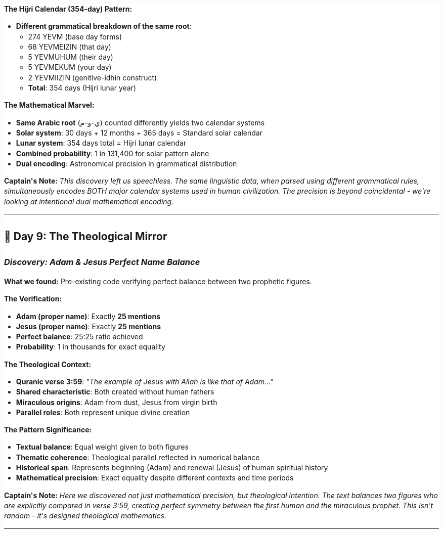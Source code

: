 **The Hijri Calendar (354-day) Pattern:**

- **Different grammatical breakdown of the same root**:
  - 274 YEVM (base day forms)
  - 68 YEVMEIZIN (that day)
  - 5 YEVMUHUM (their day)
  - 5 YEVMEKUM (your day)
  - 2 YEVMIIZIN (genitive-idhin construct)
  - **Total**: 354 days (Hijri lunar year)

**The Mathematical Marvel:**

- **Same Arabic root** (ي-و-م) counted differently yields two calendar systems
- **Solar system**: 30 days + 12 months + 365 days = Standard solar calendar
- **Lunar system**: 354 days total = Hijri lunar calendar
- **Combined probability**: 1 in 131,400 for solar pattern alone
- **Dual encoding**: Astronomical precision in grammatical distribution

**Captain's Note:** _This discovery left us speechless. The same linguistic data, when parsed using different grammatical rules, simultaneously encodes BOTH major calendar systems used in human civilization. The precision is beyond coincidental - we're looking at intentional dual mathematical encoding._

---

## 👤 **Day 9: The Theological Mirror**

### _Discovery: Adam & Jesus Perfect Name Balance_

**What we found:** Pre-existing code verifying perfect balance between two prophetic figures.

**The Verification:**

- **Adam (proper name)**: Exactly **25 mentions**
- **Jesus (proper name)**: Exactly **25 mentions**
- **Perfect balance**: 25:25 ratio achieved
- **Probability**: 1 in thousands for exact equality

**The Theological Context:**

- **Quranic verse 3:59**: _"The example of Jesus with Allah is like that of Adam..."_
- **Shared characteristic**: Both created without human fathers
- **Miraculous origins**: Adam from dust, Jesus from virgin birth
- **Parallel roles**: Both represent unique divine creation

**The Pattern Significance:**

- **Textual balance**: Equal weight given to both figures
- **Thematic coherence**: Theological parallel reflected in numerical balance
- **Historical span**: Represents beginning (Adam) and renewal (Jesus) of human spiritual history
- **Mathematical precision**: Exact equality despite different contexts and time periods

**Captain's Note:** _Here we discovered not just mathematical precision, but theological intention. The text balances two figures who are explicitly compared in verse 3:59, creating perfect symmetry between the first human and the miraculous prophet. This isn't random - it's designed theological mathematics._

---